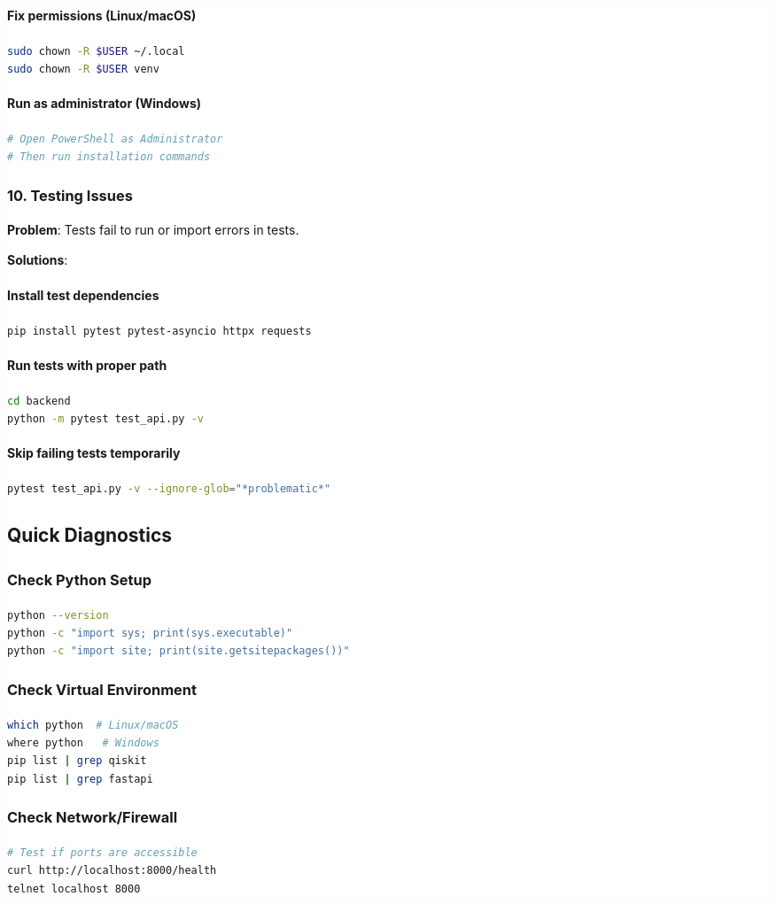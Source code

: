 #### Fix permissions (Linux/macOS)
```bash
sudo chown -R $USER ~/.local
sudo chown -R $USER venv
```

#### Run as administrator (Windows)
```powershell
# Open PowerShell as Administrator
# Then run installation commands
```

### 10. Testing Issues

**Problem**: Tests fail to run or import errors in tests.

**Solutions**:

#### Install test dependencies
```bash
pip install pytest pytest-asyncio httpx requests
```

#### Run tests with proper path
```bash
cd backend
python -m pytest test_api.py -v
```

#### Skip failing tests temporarily
```bash
pytest test_api.py -v --ignore-glob="*problematic*"
```

## Quick Diagnostics

### Check Python Setup
```bash
python --version
python -c "import sys; print(sys.executable)"
python -c "import site; print(site.getsitepackages())"
```

### Check Virtual Environment
```bash
which python  # Linux/macOS
where python   # Windows
pip list | grep qiskit
pip list | grep fastapi
```

### Check Network/Firewall
```bash
# Test if ports are accessible
curl http://localhost:8000/health
telnet localhost 8000
```
